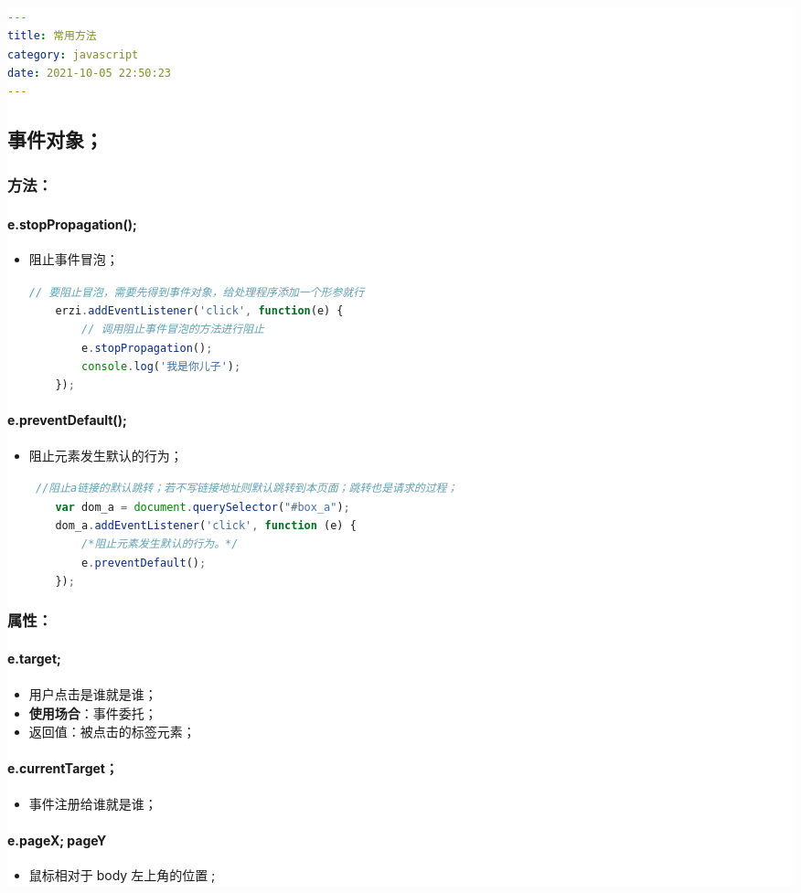 ```yaml
---
title: 常用方法
category: javascript
date: 2021-10-05 22:50:23
---
```

## 事件对象；

### 方法：

#### e.stopPropagation();

- 阻止事件冒泡；

  ```js
  // 要阻止冒泡，需要先得到事件对象，给处理程序添加一个形参就行
      erzi.addEventListener('click', function(e) {
          // 调用阻止事件冒泡的方法进行阻止
          e.stopPropagation();
          console.log('我是你儿子');
      });
  ```

#### e.preventDefault();

- 阻止元素发生默认的行为；

  ```js
   //阻止a链接的默认跳转；若不写链接地址则默认跳转到本页面；跳转也是请求的过程；
      var dom_a = document.querySelector("#box_a");
      dom_a.addEventListener('click', function (e) {
          /*阻止元素发生默认的行为。*/
          e.preventDefault();
      });
  ```



### 属性：

#### e.target;

- 用户点击是谁就是谁；
- **使用场合**：事件委托；
- 返回值：被点击的标签元素；

#### e.currentTarget；

- 事件注册给谁就是谁；

####  e.pageX;  pageY

- 鼠标相对于 body 左上角的位置 ;
